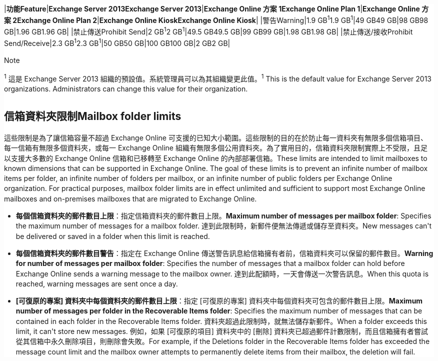 |<span data-ttu-id="0b9f4-407">**功能**</span><span class="sxs-lookup"><span data-stu-id="0b9f4-407">**Feature**</span></span>|<span data-ttu-id="0b9f4-408">**Exchange Server 2013**</span><span class="sxs-lookup"><span data-stu-id="0b9f4-408">**Exchange Server 2013**</span></span>|<span data-ttu-id="0b9f4-409">**Exchange Online 方案 1**</span><span class="sxs-lookup"><span data-stu-id="0b9f4-409">**Exchange Online Plan 1**</span></span>|<span data-ttu-id="0b9f4-410">**Exchange Online 方案 2**</span><span class="sxs-lookup"><span data-stu-id="0b9f4-410">**Exchange Online Plan 2**</span></span>|<span data-ttu-id="0b9f4-411">**Exchange Online Kiosk**</span><span class="sxs-lookup"><span data-stu-id="0b9f4-411">**Exchange Online Kiosk**</span></span>|
|<span data-ttu-id="0b9f4-412">警告</span><span class="sxs-lookup"><span data-stu-id="0b9f4-412">Warning</span></span>|<span data-ttu-id="0b9f4-413">1.9 GB<sup>1</sup></span><span class="sxs-lookup"><span data-stu-id="0b9f4-413">1.9 GB<sup>1</sup></span></span>|<span data-ttu-id="0b9f4-414">49 GB</span><span class="sxs-lookup"><span data-stu-id="0b9f4-414">49 GB</span></span>|<span data-ttu-id="0b9f4-415">98 GB</span><span class="sxs-lookup"><span data-stu-id="0b9f4-415">98 GB</span></span>|<span data-ttu-id="0b9f4-416">1.96 GB</span><span class="sxs-lookup"><span data-stu-id="0b9f4-416">1.96 GB</span></span>|
|<span data-ttu-id="0b9f4-417">禁止傳送</span><span class="sxs-lookup"><span data-stu-id="0b9f4-417">Prohibit Send</span></span>|<span data-ttu-id="0b9f4-418">2 GB<sup>1</sup></span><span class="sxs-lookup"><span data-stu-id="0b9f4-418">2 GB<sup>1</sup></span></span>|<span data-ttu-id="0b9f4-419">49.5 GB</span><span class="sxs-lookup"><span data-stu-id="0b9f4-419">49.5 GB</span></span>|<span data-ttu-id="0b9f4-420">99 GB</span><span class="sxs-lookup"><span data-stu-id="0b9f4-420">99 GB</span></span>|<span data-ttu-id="0b9f4-421">1.98 GB</span><span class="sxs-lookup"><span data-stu-id="0b9f4-421">1.98 GB</span></span>|
|<span data-ttu-id="0b9f4-422">禁止傳送/接收</span><span class="sxs-lookup"><span data-stu-id="0b9f4-422">Prohibit Send/Receive</span></span>|<span data-ttu-id="0b9f4-423">2.3 GB<sup>1</sup></span><span class="sxs-lookup"><span data-stu-id="0b9f4-423">2.3 GB<sup>1</sup></span></span>|<span data-ttu-id="0b9f4-424">50 GB</span><span class="sxs-lookup"><span data-stu-id="0b9f4-424">50 GB</span></span>|<span data-ttu-id="0b9f4-425">100 GB</span><span class="sxs-lookup"><span data-stu-id="0b9f4-425">100 GB</span></span>|<span data-ttu-id="0b9f4-426">2 GB</span><span class="sxs-lookup"><span data-stu-id="0b9f4-426">2 GB</span></span>|

> [!NOTE]
> <span data-ttu-id="0b9f4-p130"><sup>1</sup> 這是 Exchange Server 2013 組織的預設值。系統管理員可以為其組織變更此值。</span><span class="sxs-lookup"><span data-stu-id="0b9f4-p130"><sup>1</sup> This is the default value for Exchange Server 2013 organizations. Administrators can change this value for their organization.</span></span>

## <a name="mailbox-folder-limits"></a><span data-ttu-id="0b9f4-429">信箱資料夾限制</span><span class="sxs-lookup"><span data-stu-id="0b9f4-429">Mailbox folder limits</span></span>

<span data-ttu-id="0b9f4-p131">這些限制是為了讓信箱容量不超過 Exchange Online 可支援的已知大小範圍。這些限制的目的在於防止每一資料夾有無限多個信箱項目、每一信箱有無限多個資料夾，或每一 Exchange Online 組織有無限多個公用資料夾。為了實用目的，信箱資料夾限制實際上不受限，且足以支援大多數的 Exchange Online 信箱和已移轉至 Exchange Online 的內部部署信箱。</span><span class="sxs-lookup"><span data-stu-id="0b9f4-p131">These limits are intended to limit mailboxes to known dimensions that can be supported in Exchange Online. The goal of these limits is to prevent an infinite number of mailbox items per folder, an infinite number of folders per mailbox, or an infinite number of public folders per Exchange Online organization. For practical purposes, mailbox folder limits are in effect unlimited and sufficient to support most Exchange Online mailboxes and on-premises mailboxes that are migrated to Exchange Online.</span></span>

- <span data-ttu-id="0b9f4-433">**每個信箱資料夾的郵件數目上限**：指定信箱資料夾的郵件數目上限。</span><span class="sxs-lookup"><span data-stu-id="0b9f4-433">**Maximum number of messages per mailbox folder**: Specifies the maximum number of messages for a mailbox folder.</span></span> <span data-ttu-id="0b9f4-434">達到此限制時，新郵件便無法傳遞或儲存至資料夾。</span><span class="sxs-lookup"><span data-stu-id="0b9f4-434">New messages can't be delivered or saved in a folder when this limit is reached.</span></span>

- <span data-ttu-id="0b9f4-435">**每個信箱資料夾的郵件數目警告**：指定在 Exchange Online 傳送警告訊息給信箱擁有者前，信箱資料夾可以保留的郵件數目。</span><span class="sxs-lookup"><span data-stu-id="0b9f4-435">**Warning for number of messages per mailbox folder**: Specifies the number of messages that a mailbox folder can hold before Exchange Online sends a warning message to the mailbox owner.</span></span> <span data-ttu-id="0b9f4-436">達到此配額時，一天會傳送一次警告訊息。</span><span class="sxs-lookup"><span data-stu-id="0b9f4-436">When this quota is reached, warning messages are sent once a day.</span></span>

- <span data-ttu-id="0b9f4-437">**[可復原的專案] 資料夾中每個資料夾的郵件數目上限**：指定 [可復原的專案] 資料夾中每個資料夾可包含的郵件數目上限。</span><span class="sxs-lookup"><span data-stu-id="0b9f4-437">**Maximum number of messages per folder in the Recoverable Items folder**: Specifies the maximum number of messages that can be contained in each folder in the Recoverable Items folder.</span></span> <span data-ttu-id="0b9f4-438">資料夾超過此限制時，就無法儲存新郵件。</span><span class="sxs-lookup"><span data-stu-id="0b9f4-438">When a folder exceeds this limit, it can't store new messages.</span></span> <span data-ttu-id="0b9f4-439">例如，如果 [可復原的項目] 資料夾中的 [刪除] 資料夾已超過郵件計數限制，而且信箱擁有者嘗試從其信箱中永久刪除項目，則刪除會失敗。</span><span class="sxs-lookup"><span data-stu-id="0b9f4-439">For example, if the Deletions folder in the Recoverable Items folder has exceeded the message count limit and the mailbox owner attempts to permanently delete items from their mailbox, the deletion will fail.</span></span>
